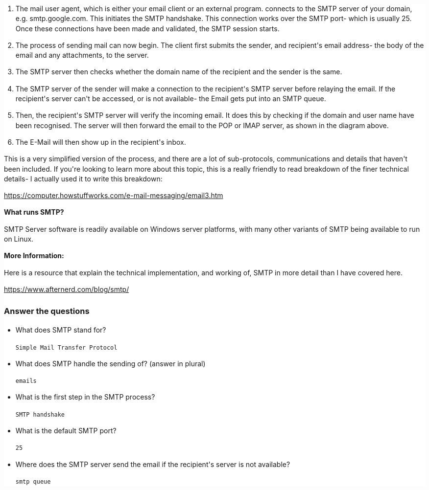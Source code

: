 1. The mail user agent, which is either your email client or an external program. connects to the SMTP server of your domain, e.g. smtp.google.com. This initiates the SMTP handshake. This connection works over the SMTP port- which is usually 25. Once these connections have been made and validated, the SMTP session starts.

2. The process of sending mail can now begin. The client first submits the sender, and recipient's email address- the body of the email and any attachments, to the server.

3. The SMTP server then checks whether the domain name of the recipient and the sender is the same.

4. The SMTP server of the sender will make a connection to the recipient's SMTP server before relaying the email. If the recipient's server can't be accessed, or is not available- the Email gets put into an SMTP queue.

5. Then, the recipient's SMTP server will verify the incoming email. It does this by checking if the domain and user name have been recognised. The server will then forward the email to the POP or IMAP server, as shown in the diagram above.

6. The E-Mail will then show up in the recipient's inbox.

This is a very simplified version of the process, and there are a lot of sub-protocols, communications and details that haven't been included. If you're looking to learn more about this topic, this is a really friendly to read breakdown of the finer technical details- I actually used it to write this breakdown:

https://computer.howstuffworks.com/e-mail-messaging/email3.htm

**What runs SMTP?**

SMTP Server software is readily available on Windows server platforms, with many other variants of SMTP being available to run on Linux.

**More Information:**

Here is a resource that explain the technical implementation, and working of, SMTP in more detail than I have covered here.

https://www.afternerd.com/blog/smtp/

### Answer the questions

* What does SMTP stand for?

	`Simple Mail Transfer Protocol`

* What does SMTP handle the sending of? (answer in plural)

	`emails`

* What is the first step in the SMTP process?

	`SMTP handshake`

* What is the default SMTP port?

	`25`

* Where does the SMTP server send the email if the recipient's server is not available?

	`smtp queue`
